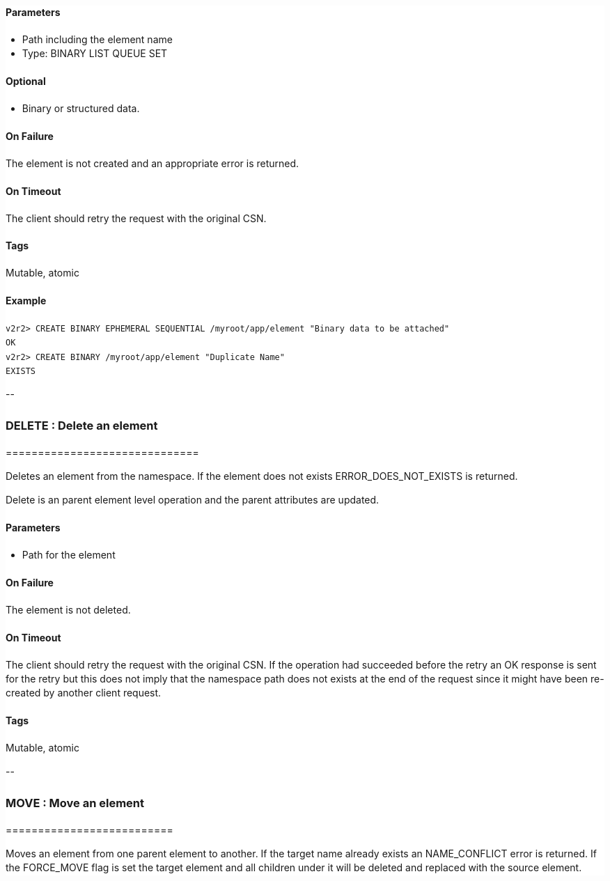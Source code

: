 #### Parameters 
* Path including the element name
* Type: BINARY LIST QUEUE SET

#### Optional
* Binary or structured data.

#### On Failure 
The element is not created and an appropriate error is returned.

#### On Timeout
The client should retry the request with the original CSN.

#### Tags 
Mutable, atomic

#### Example

	v2r2> CREATE BINARY EPHEMERAL SEQUENTIAL /myroot/app/element "Binary data to be attached"
	OK
	v2r2> CREATE BINARY /myroot/app/element "Duplicate Name"
	EXISTS

--
### DELETE : Delete an element
==============================

Deletes an element from the namespace. If the element does not exists ERROR\_DOES\_NOT_EXISTS is returned. 

Delete is an parent element level operation and the parent attributes are updated.

#### Parameters
* Path for the element

#### On Failure 
The element is not deleted. 

#### On Timeout 
The client should retry the request with the original CSN. If the operation had succeeded before the retry an OK response is sent for the retry but this does not imply that the namespace path does not exists at the end of the request since it might have been re-created by another client request.

#### Tags
Mutable, atomic

--
### MOVE : Move an element
==========================

Moves an element from one parent element to another. If the target name already exists an NAME\_CONFLICT error is returned. If the FORCE\_MOVE flag is set the target element and all children under it will be deleted and replaced with the source element. 
